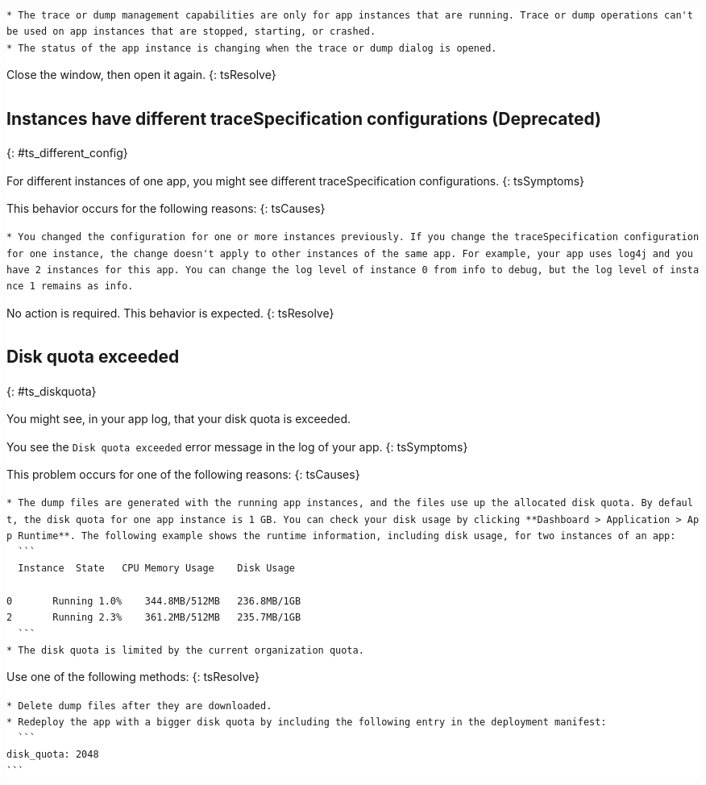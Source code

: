     * The trace or dump management capabilities are only for app instances that are running. Trace or dump operations can't be used on app instances that are stopped, starting, or crashed.
    * The status of the app instance is changing when the trace or dump dialog is opened.

  Close the window, then open it again.
  {: tsResolve}


## **Instances have different traceSpecification configurations (Deprecated)**
  {: #ts_different_config}

  For different instances of one app, you might see different traceSpecification configurations.
  {: tsSymptoms}

  This behavior occurs for the following reasons:
  {: tsCauses}

    * You changed the configuration for one or more instances previously. If you change the traceSpecification configuration for one instance, the change doesn't apply to other instances of the same app. For example, your app uses log4j and you have 2 instances for this app. You can change the log level of instance 0 from info to debug, but the log level of instance 1 remains as info.

  No action is required. This behavior is expected.
  {: tsResolve}


  ## Disk quota exceeded
  {: #ts_diskquota}

  You might see, in your app log, that your disk quota is exceeded.

  You see the `Disk quota exceeded` error message in the log of your app.
  {: tsSymptoms}

  This problem occurs for one of the following reasons:
  {: tsCauses}

    * The dump files are generated with the running app instances, and the files use up the allocated disk quota. By default, the disk quota for one app instance is 1 GB. You can check your disk usage by clicking **Dashboard > Application > App Runtime**. The following example shows the runtime information, including disk usage, for two instances of an app:
      ```
      Instance	State	CPU	Memory Usage	Disk Usage

  	0		Running	1.0%	344.8MB/512MB	236.8MB/1GB
  	2		Running	2.3%	361.2MB/512MB	235.7MB/1GB
      ```
    * The disk quota is limited by the current organization quota.

  Use one of the following methods:
  {: tsResolve}

    * Delete dump files after they are downloaded.
    * Redeploy the app with a bigger disk quota by including the following entry in the deployment manifest:
      ```
  	disk_quota: 2048
  	```
